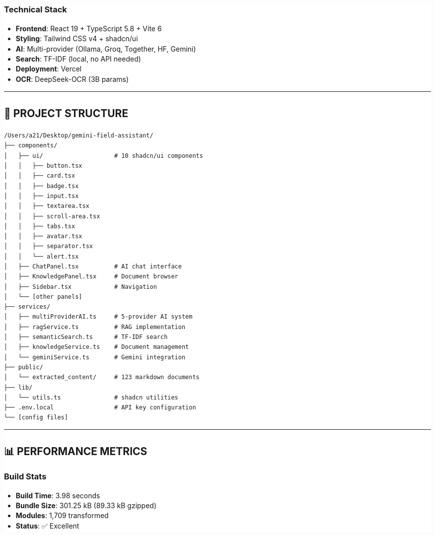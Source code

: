 ### Technical Stack
- **Frontend**: React 19 + TypeScript 5.8 + Vite 6
- **Styling**: Tailwind CSS v4 + shadcn/ui
- **AI**: Multi-provider (Ollama, Groq, Together, HF, Gemini)
- **Search**: TF-IDF (local, no API needed)
- **Deployment**: Vercel
- **OCR**: DeepSeek-OCR (3B params)

---

## 📁 PROJECT STRUCTURE

```
/Users/a21/Desktop/gemini-field-assistant/
├── components/
│   ├── ui/                    # 10 shadcn/ui components
│   │   ├── button.tsx
│   │   ├── card.tsx
│   │   ├── badge.tsx
│   │   ├── input.tsx
│   │   ├── textarea.tsx
│   │   ├── scroll-area.tsx
│   │   ├── tabs.tsx
│   │   ├── avatar.tsx
│   │   ├── separator.tsx
│   │   └── alert.tsx
│   ├── ChatPanel.tsx          # AI chat interface
│   ├── KnowledgePanel.tsx     # Document browser
│   ├── Sidebar.tsx            # Navigation
│   └── [other panels]
├── services/
│   ├── multiProviderAI.ts     # 5-provider AI system
│   ├── ragService.ts          # RAG implementation
│   ├── semanticSearch.ts      # TF-IDF search
│   ├── knowledgeService.ts    # Document management
│   └── geminiService.ts       # Gemini integration
├── public/
│   └── extracted_content/     # 123 markdown documents
├── lib/
│   └── utils.ts               # shadcn utilities
├── .env.local                 # API key configuration
└── [config files]
```

---

## 📊 PERFORMANCE METRICS

### Build Stats
- **Build Time**: 3.98 seconds
- **Bundle Size**: 301.25 kB (89.33 kB gzipped)
- **Modules**: 1,709 transformed
- **Status**: ✅ Excellent
